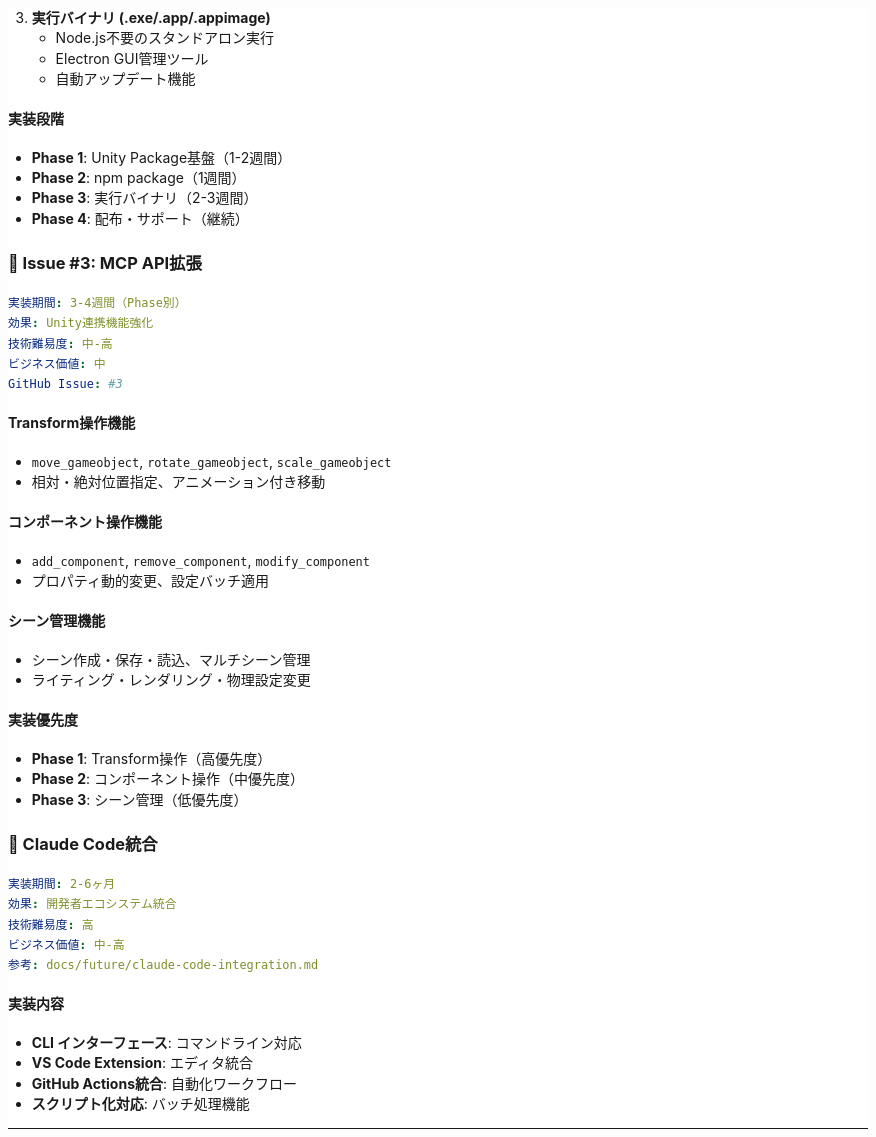 3. **実行バイナリ (.exe/.app/.appimage)**
   - Node.js不要のスタンドアロン実行
   - Electron GUI管理ツール
   - 自動アップデート機能

#### **実装段階**
- **Phase 1**: Unity Package基盤（1-2週間）
- **Phase 2**: npm package（1週間）
- **Phase 3**: 実行バイナリ（2-3週間）
- **Phase 4**: 配布・サポート（継続）

### 🎯 Issue #3: MCP API拡張

```yaml
実装期間: 3-4週間（Phase別）
効果: Unity連携機能強化
技術難易度: 中-高
ビジネス価値: 中
GitHub Issue: #3
```

#### **Transform操作機能**
- `move_gameobject`, `rotate_gameobject`, `scale_gameobject`
- 相対・絶対位置指定、アニメーション付き移動

#### **コンポーネント操作機能**
- `add_component`, `remove_component`, `modify_component`
- プロパティ動的変更、設定バッチ適用

#### **シーン管理機能**
- シーン作成・保存・読込、マルチシーン管理
- ライティング・レンダリング・物理設定変更

#### **実装優先度**
- **Phase 1**: Transform操作（高優先度）
- **Phase 2**: コンポーネント操作（中優先度）
- **Phase 3**: シーン管理（低優先度）

### 🎯 Claude Code統合

```yaml
実装期間: 2-6ヶ月
効果: 開発者エコシステム統合
技術難易度: 高
ビジネス価値: 中-高
参考: docs/future/claude-code-integration.md
```

#### **実装内容**
- **CLI インターフェース**: コマンドライン対応
- **VS Code Extension**: エディタ統合
- **GitHub Actions統合**: 自動化ワークフロー
- **スクリプト化対応**: バッチ処理機能

---